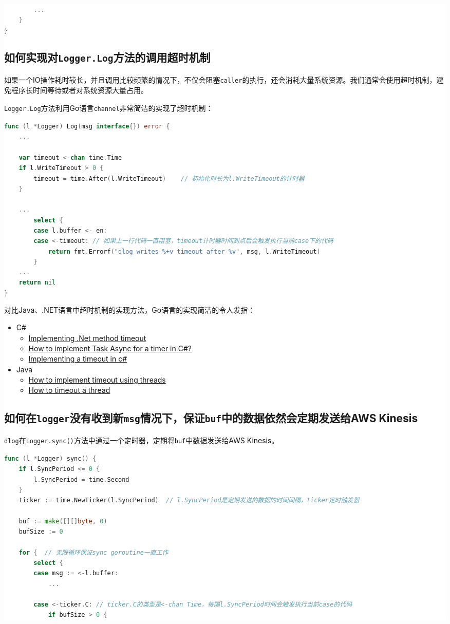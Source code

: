 ```go
        ...
    }
}
```

## 如何实现对`Logger.Log`方法的调用超时机制

如果一个IO操作耗时较长，并且调用比较频繁的情况下，不仅会阻塞`caller`的执行，还会消耗大量系统资源。我们通常会使用超时机制，避免程序长时间等待或者对系统资源大量占用。

`Logger.Log`方法利用Go语言`channel`非常简洁的实现了超时机制：

```go
func (l *Logger) Log(msg interface{}) error {
    ...

    var timeout <-chan time.Time
    if l.WriteTimeout > 0 {
        timeout = time.After(l.WriteTimeout)    // 初始化时长为l.WriteTimeout的计时器
    }

    ...
        select {
        case l.buffer <- en:
        case <-timeout: // 如果上一行代码一直阻塞，timeout计时器时间到点后会触发执行当前case下的代码
            return fmt.Errorf("dlog writes %+v timeout after %v", msg, l.WriteTimeout)
        }
    ...
    return nil
}
```

对比Java、.NET语言中超时机制的实现方法，Go语言的实现简洁的令人发指：

- C#
    - [Implementing .Net method timeout](http://weblogs.asp.net/israelio/159985)
    - [How to implement Task Async for a timer in C#?](http://stackoverflow.com/questions/18646650/how-to-implement-task-async-for-a-timer-in-c)
    - [Implementing a timeout in c#](http://stackoverflow.com/questions/10143980/implementing-a-timeout-in-c-sharp)
- Java
    - [How to implement timeout using threads](http://www.coderanch.com/t/232213/threads/java/implement-timeout-threads)
    - [How to timeout a thread](http://stackoverflow.com/questions/2275443/how-to-timeout-a-thread)

## 如何在`logger`没有收到新`msg`情况下，保证`buf`中的数据依然会定期发送给AWS Kinesis

`dlog`在`Logger.sync()`方法中通过一个定时器，定期将`buf`中数据发送给AWS Kinesis。

```go
func (l *Logger) sync() {
    if l.SyncPeriod <= 0 {
        l.SyncPeriod = time.Second
    }
    ticker := time.NewTicker(l.SyncPeriod)  // l.SyncPeriod是定期发送的数据的时间间隔，ticker定时触发器

    buf := make([][]byte, 0)
    bufSize := 0

    for {  // 无限循环保证sync goroutine一直工作
        select {
        case msg := <-l.buffer:
            ...

        case <-ticker.C: // ticker.C的类型是<-chan Time，每隔l.SyncPeriod时间会触发执行当前case的代码
            if bufSize > 0 {
```